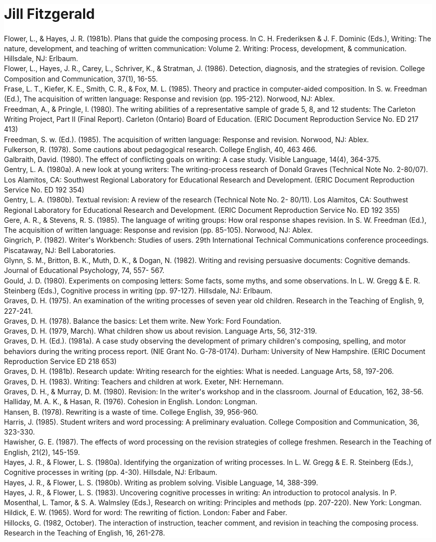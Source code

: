 # Jill Fitzgerald

Flower, L., & Hayes, J. R. (1981b). Plans that guide the composing process. In C. H. Frederiksen & J. F. Dominic (Eds.), Writing: The nature, development, and teaching of written communication: Volume 2. Writing: Process, development, & communication. Hillsdale, NJ: Erlbaum.   
Flower, L., Hayes, J. R., Carey, L., Schriver, K., & Stratman, J. (1986). Detection, diagnosis, and the strategies of revision. College Composition and Communication, 37(1), 16-55.   
Frase, L. T., Kiefer, K. E., Smith, C. R., & Fox, M. L. (1985). Theory and practice in computer-aided composition. In S. w. Freedman (Ed.), The acquisition of written language: Response and revision (pp. 195-212). Norwood, NJ: Ablex.   
Freedman, A., & Pringle, I. (1980). The writing abilities of a representative sample of grade 5, 8, and 12 students: The Carleton Writing Project, Part II (Final Report). Carleton (Ontario) Board of Education. (ERIC Document Reproduction Service No. ED 217 413)   
Freedman, S. w. (Ed.). (1985). The acquisition of written language: Response and revision. Norwood, NJ: Ablex.   
Fulkerson, R. (1978). Some cautions about pedagogical research. College English, 40, 463 466.   
Galbraith, David. (1980). The effect of conflicting goals on writing: A case study. Visible Language, 14(4), 364-375.   
Gentry, L. A. (1980a). A new look at young writers: The writing-process research of Donald Graves (Technical Note No. 2-80/07). Los Alamitos, CA: Southwest Regional Laboratory for Educational Research and Development. (ERIC Document Reproduction Service No. ED 192 354)   
Gentry, L. A. (1980b). Textual revision: A review of the research (Technical Note No. 2- 80/11). Los Alamitos, CA: Southwest Regional Laboratory for Educational Research and Development. (ERIC Document Reproduction Service No. ED 192 355)   
Gere, A. R., & Stevens, R. S. (1985). The language of writing groups: How oral response shapes revision. In S. W. Freedman (Ed.), The acquisition of written language: Response and revision (pp. 85-105). Norwood, NJ: Ablex.   
Gingrich, P. (1982). Writer's Workbench: Studies of users. 29th International Technical Communications conference proceedings. Piscataway, NJ: Bell Laboratories.   
Glynn, S. M., Britton, B. K., Muth, D. K., & Dogan, N. (1982). Writing and revising persuasive documents: Cognitive demands. Journal of Educational Psychology, 74, 557- 567.   
Gould, J. D. (1980). Experiments on composing letters: Some facts, some myths, and some observations. In L. W. Gregg & E. R. Steinberg (Eds.), Cognitive process in writing (pp. 97-127). Hillsdale, NJ: Erlbaum.   
Graves, D. H. (1975). An examination of the writing processes of seven year old children. Research in the Teaching of English, 9, 227-241.   
Graves, D. H. (1978). Balance the basics: Let them write. New York: Ford Foundation.   
Graves, D. H. (1979, March). What children show us about revision. Language Arts, 56, 312-319.   
Graves, D. H. (Ed.). (1981a). A case study observing the development of primary children's composing, spelling, and motor behaviors during the writing process report. (NIE Grant No. G-78-0174). Durham: University of New Hampshire. (ERIC Document Reproduction Service ED 218 653)   
Graves, D. H. (1981b). Research update: Writing research for the eighties: What is needed. Language Arts, 58, 197-206.   
Graves, D. H. (1983). Writing: Teachers and children at work. Exeter, NH: Hernemann.   
Graves, D. H., & Murray, D. M. (1980). Revision: In the writer's workshop and in the classroom. Journal of Education, 162, 38-56.   
Halliday, M. A. K., & Hasan, R. (1976). Cohesion in English. London: Longman.   
Hansen, B. (1978). Rewriting is a waste of time. College English, 39, 956-960.   
Harris, J. (1985). Student writers and word processing: A preliminary evaluation. College Composition and Communication, 36, 323-330.   
Hawisher, G. E. (1987). The effects of word processing on the revision strategies of college freshmen. Research in the Teaching of English, 21(2), 145-159.   
Hayes, J. R., & Flower, L. S. (1980a). Identifying the organization of writing processes. In L. W. Gregg & E. R. Steinberg (Eds.), Cognitive processes in writing (pp. 4-30). Hillsdale, NJ: Erlbaum.   
Hayes, J. R., & Flower, L. S. (1980b). Writing as problem solving. Visible Language, 14, 388-399.   
Hayes, J. R., & Flower, L. S. (1983). Uncovering cognitive processes in writing: An introduction to protocol analysis. In P. Mosenthal, L. Tamor, & S. A. Walmsley (Eds.), Research on writing: Principles and methods (pp. 207-220). New York: Longman.   
Hildick, E. W. (1965). Word for word: The rewriting of fiction. London: Faber and Faber.   
Hillocks, G. (1982, October). The interaction of instruction, teacher comment, and revision in teaching the composing process. Research in the Teaching of English, 16, 261-278.   